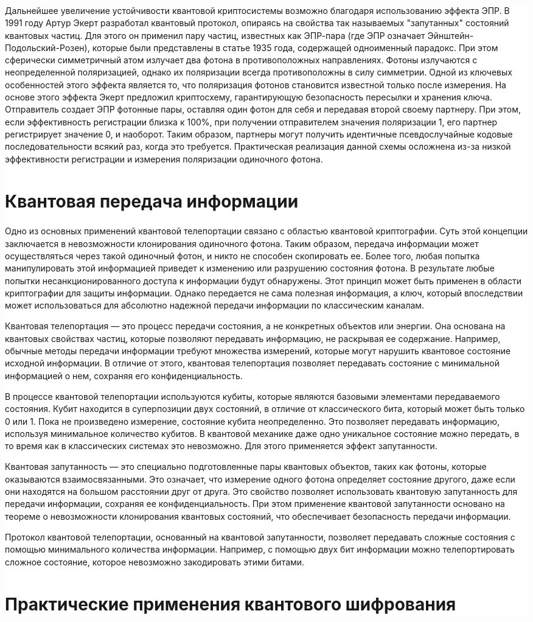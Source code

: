 Дальнейшее увеличение устойчивости квантовой криптосистемы возможно благодаря использованию эффекта ЭПР. В 1991 году Артур Экерт разработал квантовый протокол, опираясь на свойства так называемых "запутанных" состояний квантовых частиц. Для этого он применил пару частиц, известных как ЭПР-пара (где ЭПР означает Эйнштейн-Подольский-Розен), которые были представлены в статье 1935 года, содержащей одноименный парадокс. При этом сферически симметричный атом излучает два фотона в противоположных направлениях. Фотоны излучаются с неопределенной поляризацией, однако их поляризации всегда противоположны в силу симметрии. Одной из ключевых особенностей этого эффекта является то, что поляризация фотонов становится известной только после измерения. На основе этого эффекта Экерт предложил криптосхему, гарантирующую безопасность пересылки и хранения ключа. Отправитель создает ЭПР фотонные пары, оставляя один фотон для себя и передавая второй своему партнеру. При этом, если эффективность регистрации близка к 100%, при получении отправителем значения поляризации 1, его партнер регистрирует значение 0, и наоборот. Таким образом, партнеры могут получить идентичные псевдослучайные кодовые последовательности всякий раз, когда это требуется. Практическая реализация данной схемы осложнена из-за низкой эффективности регистрации и измерения поляризации одиночного фотона.

# Квантовая передача информации

Одно из основных применений квантовой телепортации связано с областью квантовой криптографии. Суть этой концепции заключается в невозможности клонирования одиночного фотона. Таким образом, передача информации может осуществляться через такой одиночный фотон, и никто не способен скопировать ее. Более того, любая попытка манипулировать этой информацией приведет к изменению или разрушению состояния фотона. В результате любые попытки несанкционированного доступа к информации будут обнаружены. Этот принцип может быть применен в области криптографии для защиты информации. Однако передается не сама полезная информация, а ключ, который впоследствии может использоваться для абсолютно надежной передачи информации по классическим каналам.

Квантовая телепортация — это процесс передачи состояния, а не конкретных объектов или энергии. Она основана на квантовых свойствах частиц, которые позволяют передавать информацию, не раскрывая ее содержание. Например, обычные методы передачи информации требуют множества измерений, которые могут нарушить квантовое состояние исходной информации. В отличие от этого, квантовая телепортация позволяет передавать состояние с минимальной информацией о нем, сохраняя его конфиденциальность.

В процессе квантовой телепортации используются кубиты, которые являются базовыми элементами передаваемого состояния. Кубит находится в суперпозиции двух состояний, в отличие от классического бита, который может быть только 0 или 1. Пока не произведено измерение, состояние кубита неопределенно. Это позволяет передавать информацию, используя минимальное количество кубитов. В квантовой механике даже одно уникальное состояние можно передать, в то время как в классических системах это невозможно. Для этого применяется эффект запутанности.

Квантовая запутанность — это специально подготовленные пары квантовых объектов, таких как фотоны, которые оказываются взаимосвязанными. Это означает, что измерение одного фотона определяет состояние другого, даже если они находятся на большом расстоянии друг от друга. Это свойство позволяет использовать квантовую запутанность для передачи информации, сохраняя ее конфиденциальность. При этом применение квантовой запутанности основано на теореме о невозможности клонирования квантовых состояний, что обеспечивает безопасность передачи информации.

Протокол квантовой телепортации, основанный на квантовой запутанности, позволяет передавать сложные состояния с помощью минимального количества информации. Например, с помощью двух бит информации можно телепортировать сложное состояние, которое невозможно закодировать этими битами.

# Практические применения квантового шифрования
